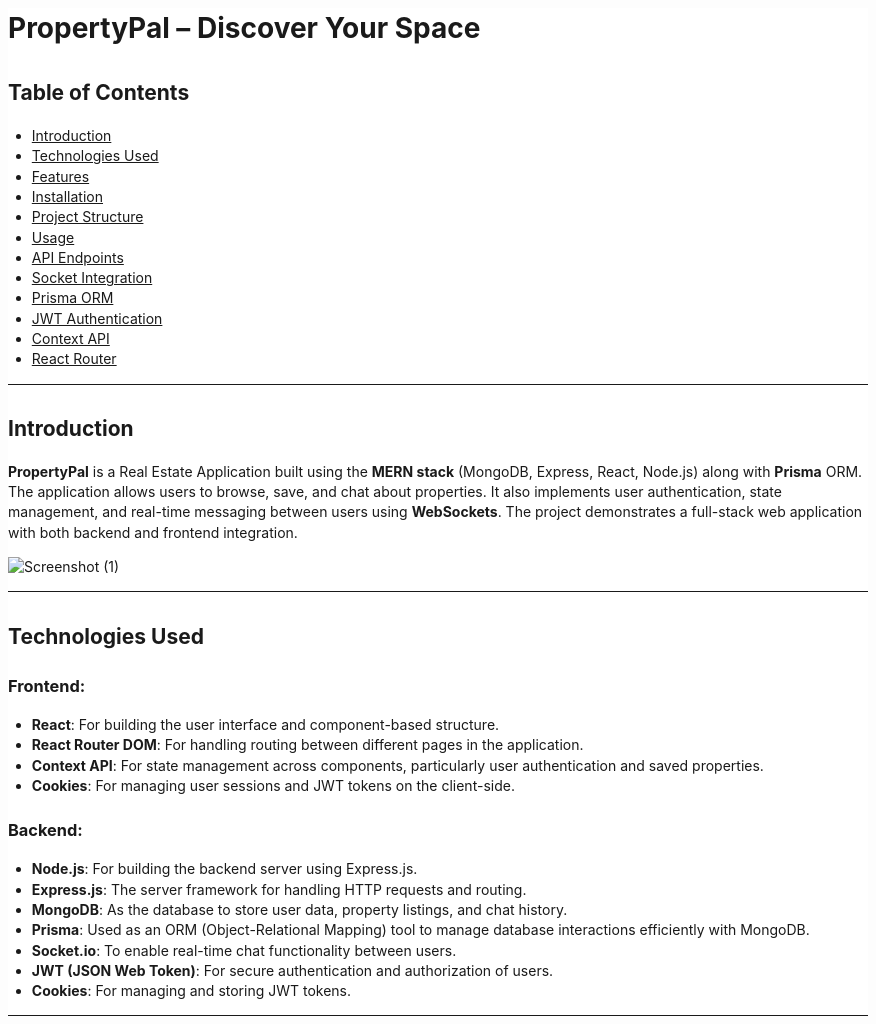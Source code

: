 # PropertyPal – Discover Your Space

## Table of Contents

- [Introduction](#introduction)
- [Technologies Used](#technologies-used)
- [Features](#features)
- [Installation](#installation)
- [Project Structure](#project-structure)
- [Usage](#usage)
- [API Endpoints](#api-endpoints)
- [Socket Integration](#socket-integration)
- [Prisma ORM](#prisma-orm)
- [JWT Authentication](#jwt-authentication)
- [Context API](#context-api)
- [React Router](#react-router)

---

## Introduction

**PropertyPal** is a Real Estate Application built using the **MERN stack** (MongoDB, Express, React, Node.js) along with **Prisma** ORM. The application allows users to browse, save, and chat about properties. It also implements user authentication, state management, and real-time messaging between users using **WebSockets**. The project demonstrates a full-stack web application with both backend and frontend integration.

![Screenshot (1)](https://github.com/user-attachments/assets/2c6271ff-1540-4ae4-9799-753572d55a84)


---

## Technologies Used

### Frontend:

- **React**: For building the user interface and component-based structure.
- **React Router DOM**: For handling routing between different pages in the application.
- **Context API**: For state management across components, particularly user authentication and saved properties.
- **Cookies**: For managing user sessions and JWT tokens on the client-side.

### Backend:

- **Node.js**: For building the backend server using Express.js.
- **Express.js**: The server framework for handling HTTP requests and routing.
- **MongoDB**: As the database to store user data, property listings, and chat history.
- **Prisma**: Used as an ORM (Object-Relational Mapping) tool to manage database interactions efficiently with MongoDB.
- **Socket.io**: To enable real-time chat functionality between users.
- **JWT (JSON Web Token)**: For secure authentication and authorization of users.
- **Cookies**: For managing and storing JWT tokens.

---